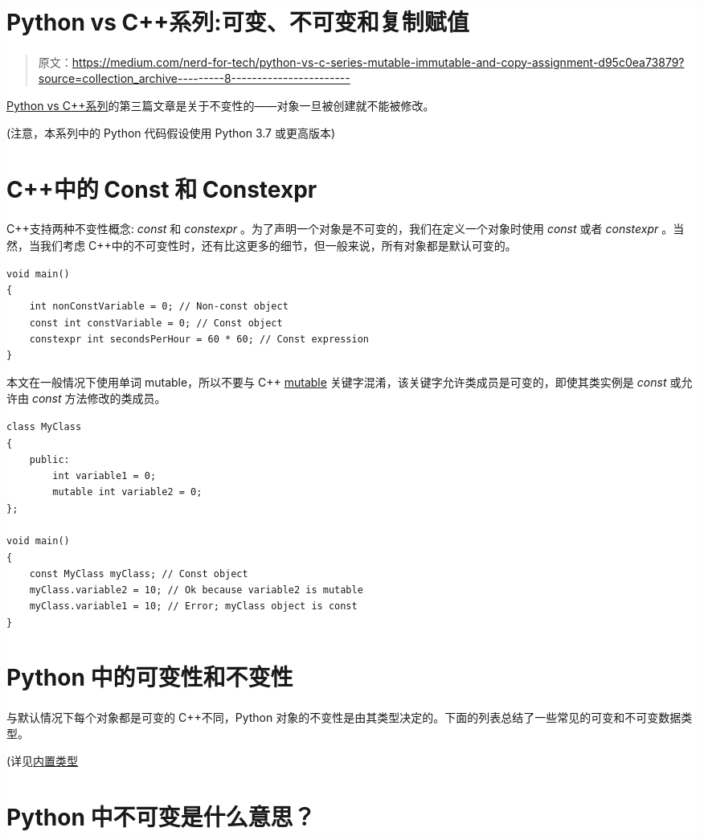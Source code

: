 # Python vs C++系列:可变、不可变和复制赋值

> 原文：<https://medium.com/nerd-for-tech/python-vs-c-series-mutable-immutable-and-copy-assignment-d95c0ea73879?source=collection_archive---------8----------------------->

[Python vs C++系列](/nerd-for-tech/python-vs-c-series-getter-setter-and-property-e92d7801c21a)的第三篇文章是关于不变性的——对象一旦被创建就不能被修改。

(注意，本系列中的 Python 代码假设使用 Python 3.7 或更高版本)

# C++中的 Const 和 Constexpr

C++支持两种不变性概念: *const* 和 *constexpr* 。为了声明一个对象是不可变的，我们在定义一个对象时使用 *const* 或者 *constexpr* 。当然，当我们考虑 C++中的不可变性时，还有比这更多的细节，但一般来说，所有对象都是默认可变的。

```
void main()
{
    int nonConstVariable = 0; // Non-const object
    const int constVariable = 0; // Const object
    constexpr int secondsPerHour = 60 * 60; // Const expression
} 
```

本文在一般情况下使用单词 mutable，所以不要与 C++ [mutable](https://en.cppreference.com/w/cpp/keyword/mutable) 关键字混淆，该关键字允许类成员是可变的，即使其类实例是 *const* 或允许由 *const* 方法修改的类成员。

```
class MyClass
{
    public:
        int variable1 = 0;
        mutable int variable2 = 0;
};

void main()
{
    const MyClass myClass; // Const object
    myClass.variable2 = 10; // Ok because variable2 is mutable
    myClass.variable1 = 10; // Error; myClass object is const
}
```

# Python 中的可变性和不变性

与默认情况下每个对象都是可变的 C++不同，Python 对象的不变性是由其类型决定的。下面的列表总结了一些常见的可变和不可变数据类型。

(详见[内置类型](https://docs.python.org/3/library/stdtypes.html)

# Python 中不可变是什么意思？
